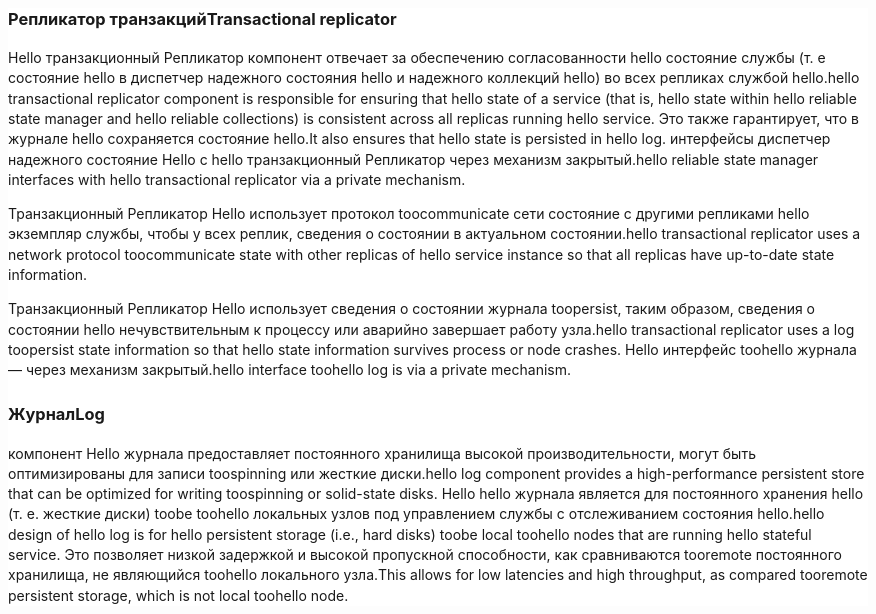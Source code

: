 ### <a name="transactional-replicator"></a><span data-ttu-id="2b52e-136">Репликатор транзакций</span><span class="sxs-lookup"><span data-stu-id="2b52e-136">Transactional replicator</span></span>
<span data-ttu-id="2b52e-137">Hello транзакционный Репликатор компонент отвечает за обеспечению согласованности hello состояние службы (т. е состояние hello в диспетчер надежного состояния hello и надежного коллекций hello) во всех репликах службой hello.</span><span class="sxs-lookup"><span data-stu-id="2b52e-137">hello transactional replicator component is responsible for ensuring that hello state of a service (that is, hello state within hello reliable state manager and hello reliable collections) is consistent across all replicas running hello service.</span></span> <span data-ttu-id="2b52e-138">Это также гарантирует, что в журнале hello сохраняется состояние hello.</span><span class="sxs-lookup"><span data-stu-id="2b52e-138">It also ensures that hello state is persisted in hello log.</span></span> <span data-ttu-id="2b52e-139">интерфейсы диспетчер надежного состояние Hello с hello транзакционный Репликатор через механизм закрытый.</span><span class="sxs-lookup"><span data-stu-id="2b52e-139">hello reliable state manager interfaces with hello transactional replicator via a private mechanism.</span></span>

<span data-ttu-id="2b52e-140">Транзакционный Репликатор Hello использует протокол toocommunicate сети состояние с другими репликами hello экземпляр службы, чтобы у всех реплик, сведения о состоянии в актуальном состоянии.</span><span class="sxs-lookup"><span data-stu-id="2b52e-140">hello transactional replicator uses a network protocol toocommunicate state with other replicas of hello service instance so that all replicas have up-to-date state information.</span></span>

<span data-ttu-id="2b52e-141">Транзакционный Репликатор Hello использует сведения о состоянии журнала toopersist, таким образом, сведения о состоянии hello нечувствительным к процессу или аварийно завершает работу узла.</span><span class="sxs-lookup"><span data-stu-id="2b52e-141">hello transactional replicator uses a log toopersist state information so that hello state information survives process or node crashes.</span></span> <span data-ttu-id="2b52e-142">Hello интерфейс toohello журнала — через механизм закрытый.</span><span class="sxs-lookup"><span data-stu-id="2b52e-142">hello interface toohello log is via a private mechanism.</span></span>

### <a name="log"></a><span data-ttu-id="2b52e-143">Журнал</span><span class="sxs-lookup"><span data-stu-id="2b52e-143">Log</span></span>
<span data-ttu-id="2b52e-144">компонент Hello журнала предоставляет постоянного хранилища высокой производительности, могут быть оптимизированы для записи toospinning или жесткие диски.</span><span class="sxs-lookup"><span data-stu-id="2b52e-144">hello log component provides a high-performance persistent store that can be optimized for writing toospinning or solid-state disks.</span></span>  <span data-ttu-id="2b52e-145">Hello hello журнала является для постоянного хранения hello (т. е. жесткие диски) toobe toohello локальных узлов под управлением службы с отслеживанием состояния hello.</span><span class="sxs-lookup"><span data-stu-id="2b52e-145">hello design of hello log is for hello persistent storage (i.e., hard disks) toobe local toohello nodes that are running hello stateful service.</span></span> <span data-ttu-id="2b52e-146">Это позволяет низкой задержкой и высокой пропускной способности, как сравниваются tooremote постоянного хранилища, не являющийся toohello локального узла.</span><span class="sxs-lookup"><span data-stu-id="2b52e-146">This allows for low latencies and high throughput, as compared tooremote persistent storage, which is not local toohello node.</span></span>
